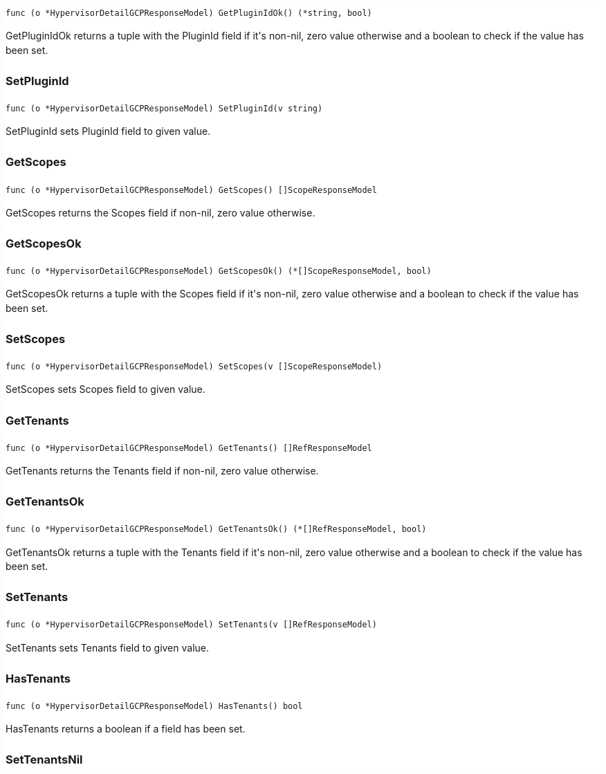 `func (o *HypervisorDetailGCPResponseModel) GetPluginIdOk() (*string, bool)`

GetPluginIdOk returns a tuple with the PluginId field if it's non-nil, zero value otherwise
and a boolean to check if the value has been set.

### SetPluginId

`func (o *HypervisorDetailGCPResponseModel) SetPluginId(v string)`

SetPluginId sets PluginId field to given value.


### GetScopes

`func (o *HypervisorDetailGCPResponseModel) GetScopes() []ScopeResponseModel`

GetScopes returns the Scopes field if non-nil, zero value otherwise.

### GetScopesOk

`func (o *HypervisorDetailGCPResponseModel) GetScopesOk() (*[]ScopeResponseModel, bool)`

GetScopesOk returns a tuple with the Scopes field if it's non-nil, zero value otherwise
and a boolean to check if the value has been set.

### SetScopes

`func (o *HypervisorDetailGCPResponseModel) SetScopes(v []ScopeResponseModel)`

SetScopes sets Scopes field to given value.


### GetTenants

`func (o *HypervisorDetailGCPResponseModel) GetTenants() []RefResponseModel`

GetTenants returns the Tenants field if non-nil, zero value otherwise.

### GetTenantsOk

`func (o *HypervisorDetailGCPResponseModel) GetTenantsOk() (*[]RefResponseModel, bool)`

GetTenantsOk returns a tuple with the Tenants field if it's non-nil, zero value otherwise
and a boolean to check if the value has been set.

### SetTenants

`func (o *HypervisorDetailGCPResponseModel) SetTenants(v []RefResponseModel)`

SetTenants sets Tenants field to given value.

### HasTenants

`func (o *HypervisorDetailGCPResponseModel) HasTenants() bool`

HasTenants returns a boolean if a field has been set.

### SetTenantsNil
